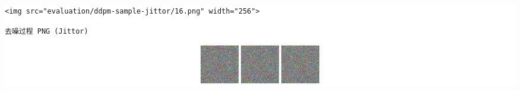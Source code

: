     <img src="evaluation/ddpm-sample-jittor/16.png" width="256">
</div>

`去噪过程 PNG (Jittor)`

<div align="center">
    <img src="evaluation/ddpm-sample-jittor/1.png" width="64">
    <img src="evaluation/ddpm-sample-jittor/2.png" width="64">
    <img src="evaluation/ddpm-sample-jittor/3.png" width="64">